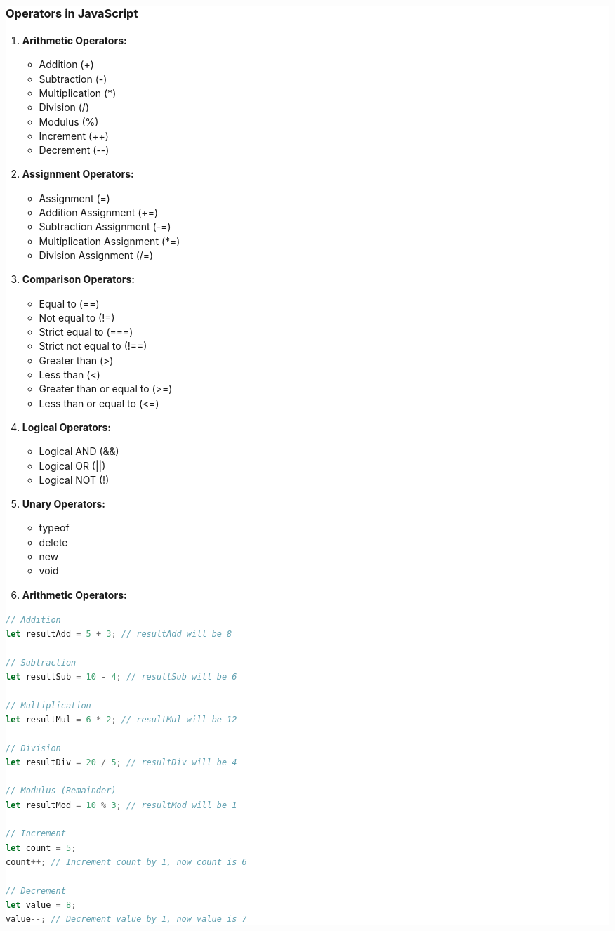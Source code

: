 ### Operators in JavaScript


1. **Arithmetic Operators:**
   - Addition (+)
   - Subtraction (-)
   - Multiplication (*)
   - Division (/)
   - Modulus (%)
   - Increment (++)
   - Decrement (--)

2. **Assignment Operators:**
   - Assignment (=)
   - Addition Assignment (+=)
   - Subtraction Assignment (-=)
   - Multiplication Assignment (*=)
   - Division Assignment (/=)

3. **Comparison Operators:**
   - Equal to (==)
   - Not equal to (!=)
   - Strict equal to (===)
   - Strict not equal to (!==)
   - Greater than (>)
   - Less than (<)
   - Greater than or equal to (>=)
   - Less than or equal to (<=)

4. **Logical Operators:**
   - Logical AND (&&)
   - Logical OR (||)
   - Logical NOT (!)



5. **Unary Operators:**
   - typeof
   - delete
   - new
   - void


1. **Arithmetic Operators:**

```javascript
// Addition
let resultAdd = 5 + 3; // resultAdd will be 8

// Subtraction
let resultSub = 10 - 4; // resultSub will be 6

// Multiplication
let resultMul = 6 * 2; // resultMul will be 12

// Division
let resultDiv = 20 / 5; // resultDiv will be 4

// Modulus (Remainder)
let resultMod = 10 % 3; // resultMod will be 1

// Increment
let count = 5;
count++; // Increment count by 1, now count is 6

// Decrement
let value = 8;
value--; // Decrement value by 1, now value is 7
```
